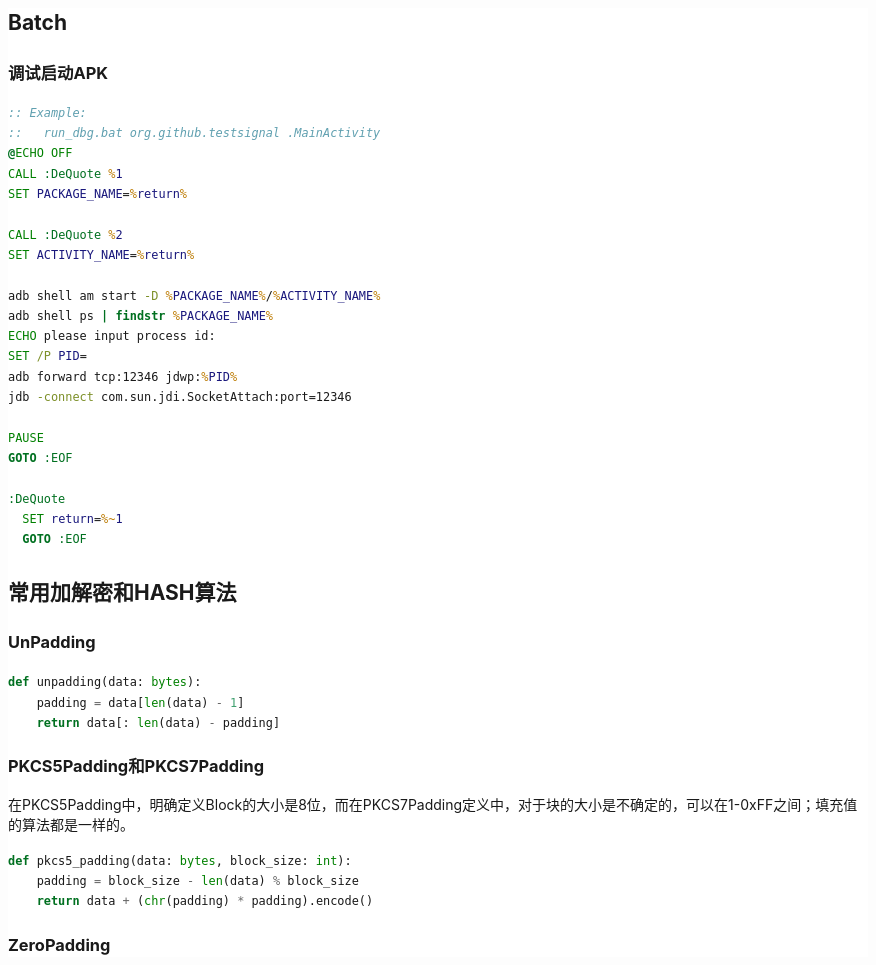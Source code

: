 

## Batch

### 调试启动APK

```bat
:: Example:
::   run_dbg.bat org.github.testsignal .MainActivity
@ECHO OFF
CALL :DeQuote %1
SET PACKAGE_NAME=%return%

CALL :DeQuote %2
SET ACTIVITY_NAME=%return%

adb shell am start -D %PACKAGE_NAME%/%ACTIVITY_NAME%
adb shell ps | findstr %PACKAGE_NAME%
ECHO please input process id:
SET /P PID=
adb forward tcp:12346 jdwp:%PID%
jdb -connect com.sun.jdi.SocketAttach:port=12346

PAUSE
GOTO :EOF

:DeQuote
  SET return=%~1
  GOTO :EOF
```



## 常用加解密和HASH算法

### UnPadding

```python
def unpadding(data: bytes):
    padding = data[len(data) - 1]
    return data[: len(data) - padding]
```

### PKCS5Padding和PKCS7Padding

在PKCS5Padding中，明确定义Block的大小是8位，而在PKCS7Padding定义中，对于块的大小是不确定的，可以在1-0xFF之间；填充值的算法都是一样的。

```python
def pkcs5_padding(data: bytes, block_size: int):
    padding = block_size - len(data) % block_size
    return data + (chr(padding) * padding).encode()
```

### ZeroPadding
